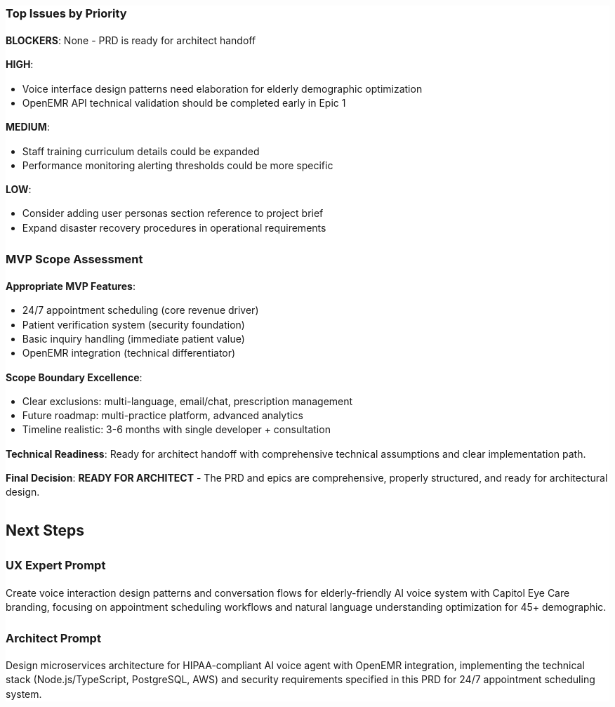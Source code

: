 ### Top Issues by Priority

**BLOCKERS**: None - PRD is ready for architect handoff

**HIGH**: 
- Voice interface design patterns need elaboration for elderly demographic optimization
- OpenEMR API technical validation should be completed early in Epic 1

**MEDIUM**: 
- Staff training curriculum details could be expanded
- Performance monitoring alerting thresholds could be more specific

**LOW**: 
- Consider adding user personas section reference to project brief
- Expand disaster recovery procedures in operational requirements

### MVP Scope Assessment

**Appropriate MVP Features**:
- 24/7 appointment scheduling (core revenue driver)
- Patient verification system (security foundation)
- Basic inquiry handling (immediate patient value)
- OpenEMR integration (technical differentiator)

**Scope Boundary Excellence**:
- Clear exclusions: multi-language, email/chat, prescription management
- Future roadmap: multi-practice platform, advanced analytics
- Timeline realistic: 3-6 months with single developer + consultation

**Technical Readiness**: Ready for architect handoff with comprehensive technical assumptions and clear implementation path.

**Final Decision**: **READY FOR ARCHITECT** - The PRD and epics are comprehensive, properly structured, and ready for architectural design.

## Next Steps

### UX Expert Prompt
Create voice interaction design patterns and conversation flows for elderly-friendly AI voice system with Capitol Eye Care branding, focusing on appointment scheduling workflows and natural language understanding optimization for 45+ demographic.

### Architect Prompt
Design microservices architecture for HIPAA-compliant AI voice agent with OpenEMR integration, implementing the technical stack (Node.js/TypeScript, PostgreSQL, AWS) and security requirements specified in this PRD for 24/7 appointment scheduling system.
